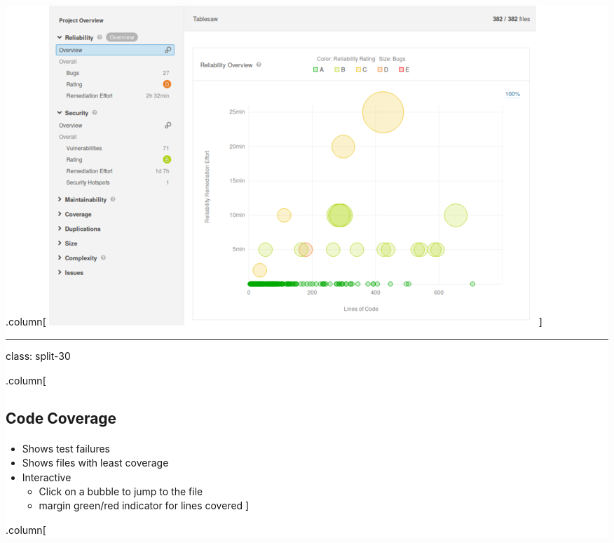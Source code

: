 .column[
![](./images/sonarqube-reliability.resized.png)
]

---

class: split-30

.column[
## Code Coverage

- Shows test failures
- Shows files with least coverage
- Interactive
	- Click on a bubble to jump to the file
	- margin green/red indicator for lines covered
]

.column[